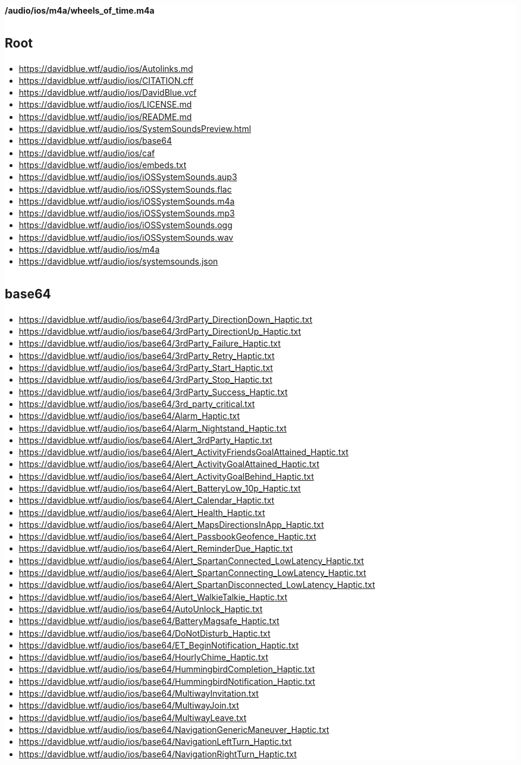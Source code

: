 **/audio/ios/m4a/wheels_of_time.m4a**
<audio controls>
  <source src="https://davidblue.wtf/audio/ios/m4a/wheels_of_time.m4a">
</audio>


## Root
- https://davidblue.wtf/audio/ios/Autolinks.md
- https://davidblue.wtf/audio/ios/CITATION.cff
- https://davidblue.wtf/audio/ios/DavidBlue.vcf
- https://davidblue.wtf/audio/ios/LICENSE.md
- https://davidblue.wtf/audio/ios/README.md
- https://davidblue.wtf/audio/ios/SystemSoundsPreview.html
- https://davidblue.wtf/audio/ios/base64
- https://davidblue.wtf/audio/ios/caf
- https://davidblue.wtf/audio/ios/embeds.txt
- https://davidblue.wtf/audio/ios/iOSSystemSounds.aup3
- https://davidblue.wtf/audio/ios/iOSSystemSounds.flac
- https://davidblue.wtf/audio/ios/iOSSystemSounds.m4a
- https://davidblue.wtf/audio/ios/iOSSystemSounds.mp3
- https://davidblue.wtf/audio/ios/iOSSystemSounds.ogg
- https://davidblue.wtf/audio/ios/iOSSystemSounds.wav
- https://davidblue.wtf/audio/ios/m4a
- https://davidblue.wtf/audio/ios/systemsounds.json

## base64
- https://davidblue.wtf/audio/ios/base64/3rdParty_DirectionDown_Haptic.txt
- https://davidblue.wtf/audio/ios/base64/3rdParty_DirectionUp_Haptic.txt
- https://davidblue.wtf/audio/ios/base64/3rdParty_Failure_Haptic.txt
- https://davidblue.wtf/audio/ios/base64/3rdParty_Retry_Haptic.txt
- https://davidblue.wtf/audio/ios/base64/3rdParty_Start_Haptic.txt
- https://davidblue.wtf/audio/ios/base64/3rdParty_Stop_Haptic.txt
- https://davidblue.wtf/audio/ios/base64/3rdParty_Success_Haptic.txt
- https://davidblue.wtf/audio/ios/base64/3rd_party_critical.txt
- https://davidblue.wtf/audio/ios/base64/Alarm_Haptic.txt
- https://davidblue.wtf/audio/ios/base64/Alarm_Nightstand_Haptic.txt
- https://davidblue.wtf/audio/ios/base64/Alert_3rdParty_Haptic.txt
- https://davidblue.wtf/audio/ios/base64/Alert_ActivityFriendsGoalAttained_Haptic.txt
- https://davidblue.wtf/audio/ios/base64/Alert_ActivityGoalAttained_Haptic.txt
- https://davidblue.wtf/audio/ios/base64/Alert_ActivityGoalBehind_Haptic.txt
- https://davidblue.wtf/audio/ios/base64/Alert_BatteryLow_10p_Haptic.txt
- https://davidblue.wtf/audio/ios/base64/Alert_Calendar_Haptic.txt
- https://davidblue.wtf/audio/ios/base64/Alert_Health_Haptic.txt
- https://davidblue.wtf/audio/ios/base64/Alert_MapsDirectionsInApp_Haptic.txt
- https://davidblue.wtf/audio/ios/base64/Alert_PassbookGeofence_Haptic.txt
- https://davidblue.wtf/audio/ios/base64/Alert_ReminderDue_Haptic.txt
- https://davidblue.wtf/audio/ios/base64/Alert_SpartanConnected_LowLatency_Haptic.txt
- https://davidblue.wtf/audio/ios/base64/Alert_SpartanConnecting_LowLatency_Haptic.txt
- https://davidblue.wtf/audio/ios/base64/Alert_SpartanDisconnected_LowLatency_Haptic.txt
- https://davidblue.wtf/audio/ios/base64/Alert_WalkieTalkie_Haptic.txt
- https://davidblue.wtf/audio/ios/base64/AutoUnlock_Haptic.txt
- https://davidblue.wtf/audio/ios/base64/BatteryMagsafe_Haptic.txt
- https://davidblue.wtf/audio/ios/base64/DoNotDisturb_Haptic.txt
- https://davidblue.wtf/audio/ios/base64/ET_BeginNotification_Haptic.txt
- https://davidblue.wtf/audio/ios/base64/HourlyChime_Haptic.txt
- https://davidblue.wtf/audio/ios/base64/HummingbirdCompletion_Haptic.txt
- https://davidblue.wtf/audio/ios/base64/HummingbirdNotification_Haptic.txt
- https://davidblue.wtf/audio/ios/base64/MultiwayInvitation.txt
- https://davidblue.wtf/audio/ios/base64/MultiwayJoin.txt
- https://davidblue.wtf/audio/ios/base64/MultiwayLeave.txt
- https://davidblue.wtf/audio/ios/base64/NavigationGenericManeuver_Haptic.txt
- https://davidblue.wtf/audio/ios/base64/NavigationLeftTurn_Haptic.txt
- https://davidblue.wtf/audio/ios/base64/NavigationRightTurn_Haptic.txt
